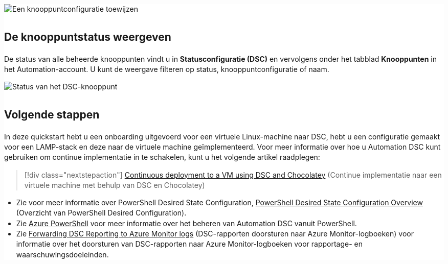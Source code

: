 ![Een knooppuntconfiguratie toewijzen](./media/automation-quickstart-dsc-configuration/dsc-assign-node-configuration.png)

## <a name="viewing-node-status"></a>De knooppuntstatus weergeven

De status van alle beheerde knooppunten vindt u in **Statusconfiguratie (DSC)** en vervolgens onder het tabblad **Knooppunten** in het Automation-account. U kunt de weergave filteren op status, knooppuntconfiguratie of naam.

![Status van het DSC-knooppunt](./media/automation-quickstart-dsc-configuration/dsc-node-status.png)

## <a name="next-steps"></a>Volgende stappen

In deze quickstart hebt u een onboarding uitgevoerd voor een virtuele Linux-machine naar DSC, hebt u een configuratie gemaakt voor een LAMP-stack en deze naar de virtuele machine geïmplementeerd. Voor meer informatie over hoe u Automation DSC kunt gebruiken om continue implementatie in te schakelen, kunt u het volgende artikel raadplegen:

> [!div class="nextstepaction"]
> [Continuous deployment to a VM using DSC and Chocolatey](./automation-dsc-cd-chocolatey.md) (Continue implementatie naar een virtuele machine met behulp van DSC en Chocolatey)

* Zie voor meer informatie over PowerShell Desired State Configuration, [PowerShell Desired State Configuration Overview](https://docs.microsoft.com/powershell/dsc/overview) (Overzicht van PowerShell Desired Configuration).
* Zie [Azure PowerShell](https://docs.microsoft.com/powershell/module/azurerm.automation/) voor meer informatie over het beheren van Automation DSC vanuit PowerShell.
* Zie [Forwarding DSC Reporting to Azure Monitor logs](https://docs.microsoft.com/azure/automation/automation-dsc-diagnostics) (DSC-rapporten doorsturen naar Azure Monitor-logboeken) voor informatie over het doorsturen van DSC-rapporten naar Azure Monitor-logboeken voor rapportage- en waarschuwingsdoeleinden. 

